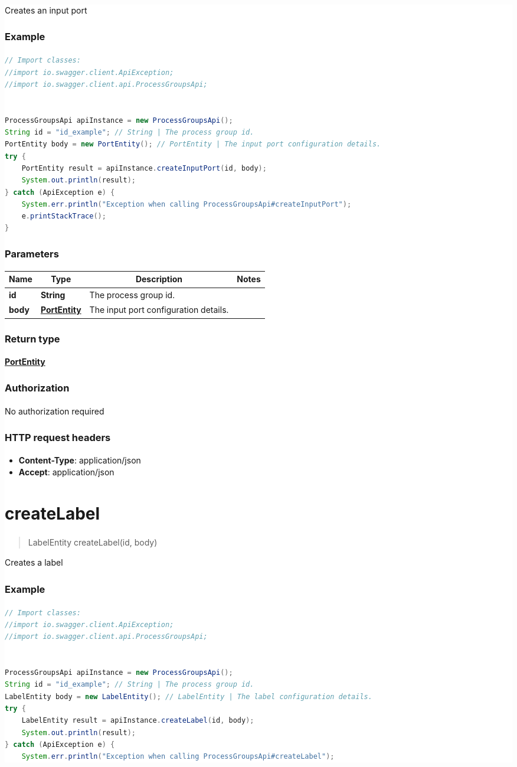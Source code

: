 Creates an input port



### Example
```java
// Import classes:
//import io.swagger.client.ApiException;
//import io.swagger.client.api.ProcessGroupsApi;


ProcessGroupsApi apiInstance = new ProcessGroupsApi();
String id = "id_example"; // String | The process group id.
PortEntity body = new PortEntity(); // PortEntity | The input port configuration details.
try {
    PortEntity result = apiInstance.createInputPort(id, body);
    System.out.println(result);
} catch (ApiException e) {
    System.err.println("Exception when calling ProcessGroupsApi#createInputPort");
    e.printStackTrace();
}
```

### Parameters

Name | Type | Description  | Notes
------------- | ------------- | ------------- | -------------
 **id** | **String**| The process group id. |
 **body** | [**PortEntity**](PortEntity.md)| The input port configuration details. |

### Return type

[**PortEntity**](PortEntity.md)

### Authorization

No authorization required

### HTTP request headers

 - **Content-Type**: application/json
 - **Accept**: application/json

<a name="createLabel"></a>
# **createLabel**
> LabelEntity createLabel(id, body)

Creates a label



### Example
```java
// Import classes:
//import io.swagger.client.ApiException;
//import io.swagger.client.api.ProcessGroupsApi;


ProcessGroupsApi apiInstance = new ProcessGroupsApi();
String id = "id_example"; // String | The process group id.
LabelEntity body = new LabelEntity(); // LabelEntity | The label configuration details.
try {
    LabelEntity result = apiInstance.createLabel(id, body);
    System.out.println(result);
} catch (ApiException e) {
    System.err.println("Exception when calling ProcessGroupsApi#createLabel");
```